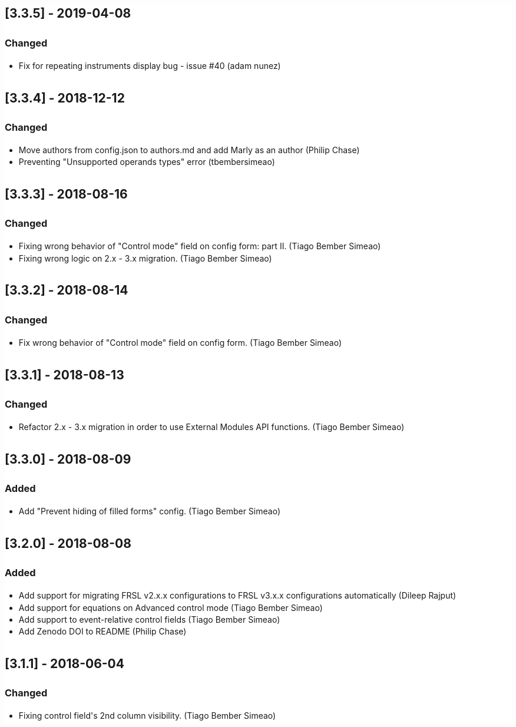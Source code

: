 
## [3.3.5] - 2019-04-08
### Changed
- Fix for repeating instruments display bug - issue #40 (adam nunez)


## [3.3.4] - 2018-12-12
### Changed
- Move authors from config.json to authors.md and add Marly as an author (Philip Chase)
- Preventing "Unsupported operands types" error (tbembersimeao)


## [3.3.3] - 2018-08-16
### Changed
- Fixing wrong behavior of "Control mode" field on config form: part II. (Tiago Bember Simeao)
- Fixing wrong logic on 2.x - 3.x migration. (Tiago Bember Simeao)


## [3.3.2] - 2018-08-14
### Changed
- Fix wrong behavior of "Control mode" field on config form. (Tiago Bember Simeao)


## [3.3.1] - 2018-08-13
### Changed
- Refactor 2.x - 3.x migration in order to use External Modules API functions. (Tiago Bember Simeao)


## [3.3.0] - 2018-08-09
### Added
- Add "Prevent hiding of filled forms" config. (Tiago Bember Simeao)


## [3.2.0] - 2018-08-08
### Added
- Add support for migrating FRSL v2.x.x configurations to FRSL v3.x.x configurations automatically (Dileep Rajput)
- Add support for equations on Advanced control mode (Tiago Bember Simeao)
- Add support to event-relative control fields (Tiago Bember Simeao)
- Add Zenodo DOI to README (Philip Chase)


## [3.1.1] - 2018-06-04
### Changed
- Fixing control field's 2nd column visibility. (Tiago Bember Simeao)
